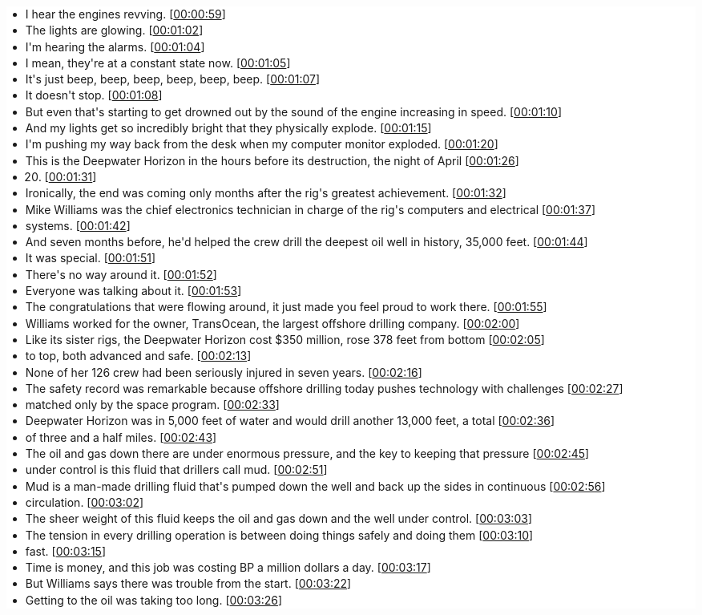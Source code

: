 *  I hear the engines revving. [[00:00:59](https://www.youtube.com/watch?v=P7G0Wp0NznQ&t=59.0s)]
*  The lights are glowing. [[00:01:02](https://www.youtube.com/watch?v=P7G0Wp0NznQ&t=62.48s)]
*  I'm hearing the alarms. [[00:01:04](https://www.youtube.com/watch?v=P7G0Wp0NznQ&t=64.48s)]
*  I mean, they're at a constant state now. [[00:01:05](https://www.youtube.com/watch?v=P7G0Wp0NznQ&t=65.48s)]
*  It's just beep, beep, beep, beep, beep, beep. [[00:01:07](https://www.youtube.com/watch?v=P7G0Wp0NznQ&t=67.4s)]
*  It doesn't stop. [[00:01:08](https://www.youtube.com/watch?v=P7G0Wp0NznQ&t=68.84s)]
*  But even that's starting to get drowned out by the sound of the engine increasing in speed. [[00:01:10](https://www.youtube.com/watch?v=P7G0Wp0NznQ&t=70.8s)]
*  And my lights get so incredibly bright that they physically explode. [[00:01:15](https://www.youtube.com/watch?v=P7G0Wp0NznQ&t=75.32s)]
*  I'm pushing my way back from the desk when my computer monitor exploded. [[00:01:20](https://www.youtube.com/watch?v=P7G0Wp0NznQ&t=80.56s)]
*  This is the Deepwater Horizon in the hours before its destruction, the night of April [[00:01:26](https://www.youtube.com/watch?v=P7G0Wp0NznQ&t=86.28s)]
*  20. [[00:01:31](https://www.youtube.com/watch?v=P7G0Wp0NznQ&t=91.32000000000001s)]
*  Ironically, the end was coming only months after the rig's greatest achievement. [[00:01:32](https://www.youtube.com/watch?v=P7G0Wp0NznQ&t=92.32000000000001s)]
*  Mike Williams was the chief electronics technician in charge of the rig's computers and electrical [[00:01:37](https://www.youtube.com/watch?v=P7G0Wp0NznQ&t=97.92s)]
*  systems. [[00:01:42](https://www.youtube.com/watch?v=P7G0Wp0NznQ&t=102.96000000000001s)]
*  And seven months before, he'd helped the crew drill the deepest oil well in history, 35,000 feet. [[00:01:44](https://www.youtube.com/watch?v=P7G0Wp0NznQ&t=104.08s)]
*  It was special. [[00:01:51](https://www.youtube.com/watch?v=P7G0Wp0NznQ&t=111.44s)]
*  There's no way around it. [[00:01:52](https://www.youtube.com/watch?v=P7G0Wp0NznQ&t=112.44s)]
*  Everyone was talking about it. [[00:01:53](https://www.youtube.com/watch?v=P7G0Wp0NznQ&t=113.88s)]
*  The congratulations that were flowing around, it just made you feel proud to work there. [[00:01:55](https://www.youtube.com/watch?v=P7G0Wp0NznQ&t=115.44s)]
*  Williams worked for the owner, TransOcean, the largest offshore drilling company. [[00:02:00](https://www.youtube.com/watch?v=P7G0Wp0NznQ&t=120.12s)]
*  Like its sister rigs, the Deepwater Horizon cost $350 million, rose 378 feet from bottom [[00:02:05](https://www.youtube.com/watch?v=P7G0Wp0NznQ&t=125.08s)]
*  to top, both advanced and safe. [[00:02:13](https://www.youtube.com/watch?v=P7G0Wp0NznQ&t=133.72s)]
*  None of her 126 crew had been seriously injured in seven years. [[00:02:16](https://www.youtube.com/watch?v=P7G0Wp0NznQ&t=136.96s)]
*  The safety record was remarkable because offshore drilling today pushes technology with challenges [[00:02:27](https://www.youtube.com/watch?v=P7G0Wp0NznQ&t=147.07999999999998s)]
*  matched only by the space program. [[00:02:33](https://www.youtube.com/watch?v=P7G0Wp0NznQ&t=153.2s)]
*  Deepwater Horizon was in 5,000 feet of water and would drill another 13,000 feet, a total [[00:02:36](https://www.youtube.com/watch?v=P7G0Wp0NznQ&t=156.44s)]
*  of three and a half miles. [[00:02:43](https://www.youtube.com/watch?v=P7G0Wp0NznQ&t=163.28s)]
*  The oil and gas down there are under enormous pressure, and the key to keeping that pressure [[00:02:45](https://www.youtube.com/watch?v=P7G0Wp0NznQ&t=165.68s)]
*  under control is this fluid that drillers call mud. [[00:02:51](https://www.youtube.com/watch?v=P7G0Wp0NznQ&t=171.12s)]
*  Mud is a man-made drilling fluid that's pumped down the well and back up the sides in continuous [[00:02:56](https://www.youtube.com/watch?v=P7G0Wp0NznQ&t=176.0s)]
*  circulation. [[00:03:02](https://www.youtube.com/watch?v=P7G0Wp0NznQ&t=182.08s)]
*  The sheer weight of this fluid keeps the oil and gas down and the well under control. [[00:03:03](https://www.youtube.com/watch?v=P7G0Wp0NznQ&t=183.2s)]
*  The tension in every drilling operation is between doing things safely and doing them [[00:03:10](https://www.youtube.com/watch?v=P7G0Wp0NznQ&t=190.88s)]
*  fast. [[00:03:15](https://www.youtube.com/watch?v=P7G0Wp0NznQ&t=195.68s)]
*  Time is money, and this job was costing BP a million dollars a day. [[00:03:17](https://www.youtube.com/watch?v=P7G0Wp0NznQ&t=197.35999999999999s)]
*  But Williams says there was trouble from the start. [[00:03:22](https://www.youtube.com/watch?v=P7G0Wp0NznQ&t=202.79999999999998s)]
*  Getting to the oil was taking too long. [[00:03:26](https://www.youtube.com/watch?v=P7G0Wp0NznQ&t=206.07999999999998s)]